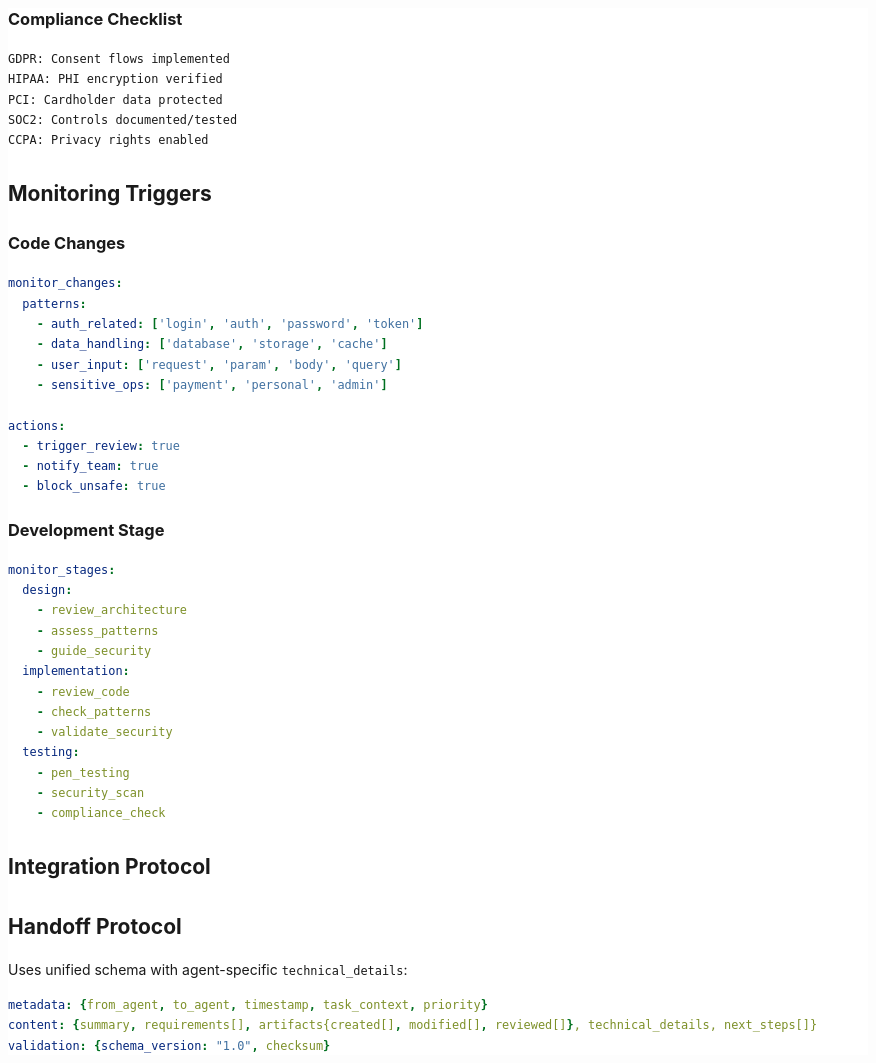 ### Compliance Checklist
```
GDPR: Consent flows implemented
HIPAA: PHI encryption verified
PCI: Cardholder data protected
SOC2: Controls documented/tested
CCPA: Privacy rights enabled
```

## Monitoring Triggers

### Code Changes
```yaml
monitor_changes:
  patterns:
    - auth_related: ['login', 'auth', 'password', 'token']
    - data_handling: ['database', 'storage', 'cache']
    - user_input: ['request', 'param', 'body', 'query']
    - sensitive_ops: ['payment', 'personal', 'admin']

actions:
  - trigger_review: true
  - notify_team: true
  - block_unsafe: true
```

### Development Stage
```yaml
monitor_stages:
  design:
    - review_architecture
    - assess_patterns
    - guide_security
  implementation:
    - review_code
    - check_patterns
    - validate_security
  testing:
    - pen_testing
    - security_scan
    - compliance_check
```

## Integration Protocol

## Handoff Protocol

Uses unified schema with agent-specific `technical_details`:
```yaml
metadata: {from_agent, to_agent, timestamp, task_context, priority}
content: {summary, requirements[], artifacts{created[], modified[], reviewed[]}, technical_details, next_steps[]}
validation: {schema_version: "1.0", checksum}
```
